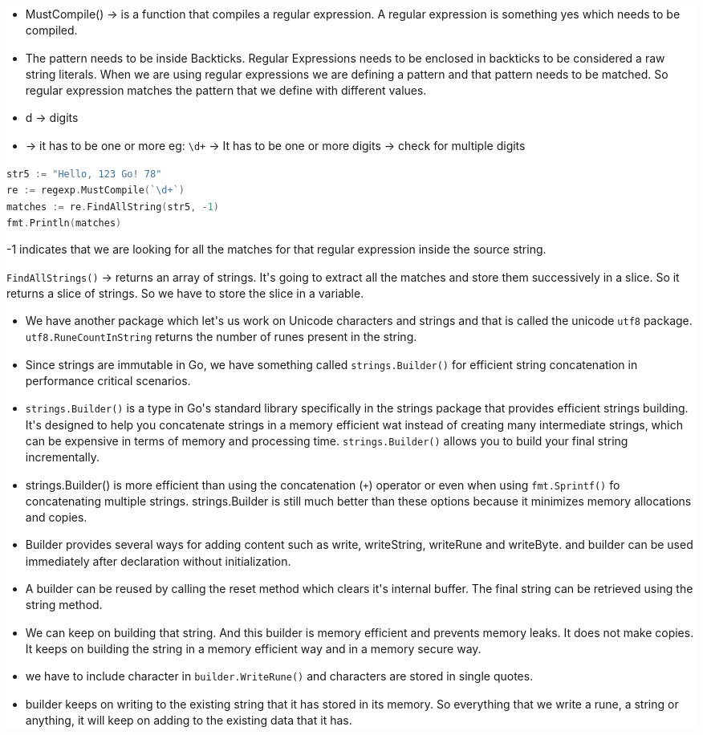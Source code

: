 - MustCompile() -> is a function that compiles a regular expression. A regular expression is something yes which needs to be compiled. 

- The pattern needs to be inside Backticks. Regular Expressions needs to be enclosed in backticks to be considered a raw string literals. When we are using regular expressions we are defining a pattern and that pattern needs to be matched. So regular expression matches the pattern that we define with different values.

-  d -> digits
+   -> it has to be one or more
eg: `\d+`   -> It has to be one or more digits
            -> check for multiple digits

```go
str5 := "Hello, 123 Go! 78"
re := regexp.MustCompile(`\d+`)
matches := re.FindAllString(str5, -1)
fmt.Println(matches)
```

-1 indicates that we are looking for all the matches for that regular expression inside the source string.

`FindAllStrings()` -> returns an array of strings. It's going to extract all the matches and store them successively in a slice. So it returns a slice of strings. So we have to store the slice in a variable.

- We have another package which let's us work on Unicode characters and strings and that is called the unicode `utf8` package. `utf8.RuneCountInString` returns the number of runes present in the string.

- Since strings are immutable in Go, we have something called `strings.Builder()` for efficient string concatenation in performance critical scenarios.

- `strings.Builder()` is a type in Go's standard library specifically in the strings package that provides efficient strings building. It's designed to help you concatenate strings in a memory efficient wat instead of creating many intermediate strings, which can be expensive in terms of memory and processing time. `strings.Builder()` allows you to build your final string incrementally.

- strings.Builder() is more efficient than using the concatenation (`+`) operator or even when using `fmt.Sprintf()` fo concatenating multiple strings. strings.Builder is still much better than these options because it minimizes memory allocations and copies.

- Builder provides several ways for adding content such as write, writeString, writeRune and writeByte. and builder can be used immediately after declaration without initialization.

- A builder can be reused by calling the reset method which clears it's internal buffer. The final string can be retrieved using the string method.

- We can keep on building that string. And this builder is memory efficient and prevents memory leaks. It does not make copies. It keeps on building the string in a memory efficient way and in a memory secure way.

- we have to include character in `builder.WriteRune()` and characters are stored in single quotes.

- builder keeps on writing to the existing string that it has stored in its memory. So everything that we write a rune, a string or anything, it will keep on adding to the existing data that it has.
